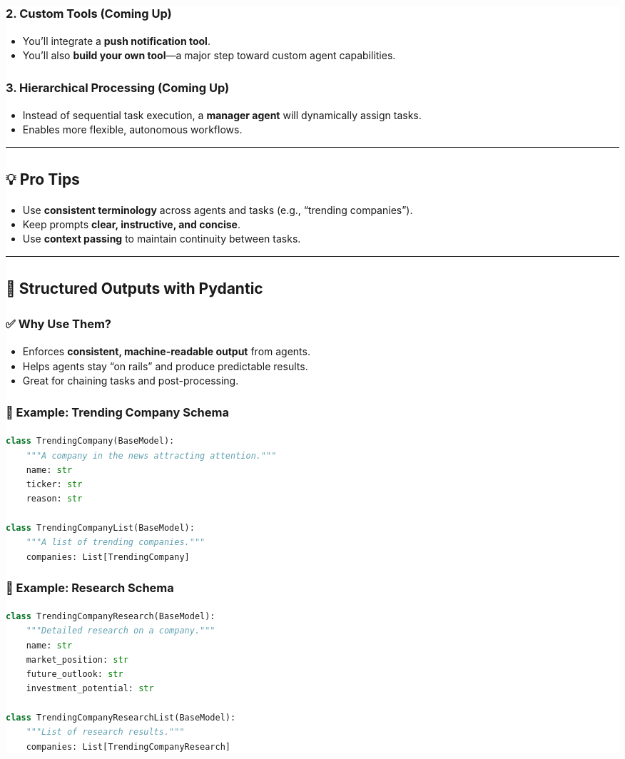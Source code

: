 ### 2. **Custom Tools (Coming Up)**
- You’ll integrate a **push notification tool**.
- You’ll also **build your own tool**—a major step toward custom agent capabilities.

### 3. **Hierarchical Processing (Coming Up)**
- Instead of sequential task execution, a **manager agent** will dynamically assign tasks.
- Enables more flexible, autonomous workflows.

---

## 💡 Pro Tips

- Use **consistent terminology** across agents and tasks (e.g., “trending companies”).
- Keep prompts **clear, instructive, and concise**.
- Use **context passing** to maintain continuity between tasks.

---

## 🧠 **Structured Outputs with Pydantic**

### ✅ Why Use Them?
- Enforces **consistent, machine-readable output** from agents.
- Helps agents stay “on rails” and produce predictable results.
- Great for chaining tasks and post-processing.

### 🧾 Example: Trending Company Schema
```python
class TrendingCompany(BaseModel):
    """A company in the news attracting attention."""
    name: str
    ticker: str
    reason: str

class TrendingCompanyList(BaseModel):
    """A list of trending companies."""
    companies: List[TrendingCompany]
```

### 🧾 Example: Research Schema
```python
class TrendingCompanyResearch(BaseModel):
    """Detailed research on a company."""
    name: str
    market_position: str
    future_outlook: str
    investment_potential: str

class TrendingCompanyResearchList(BaseModel):
    """List of research results."""
    companies: List[TrendingCompanyResearch]
```
